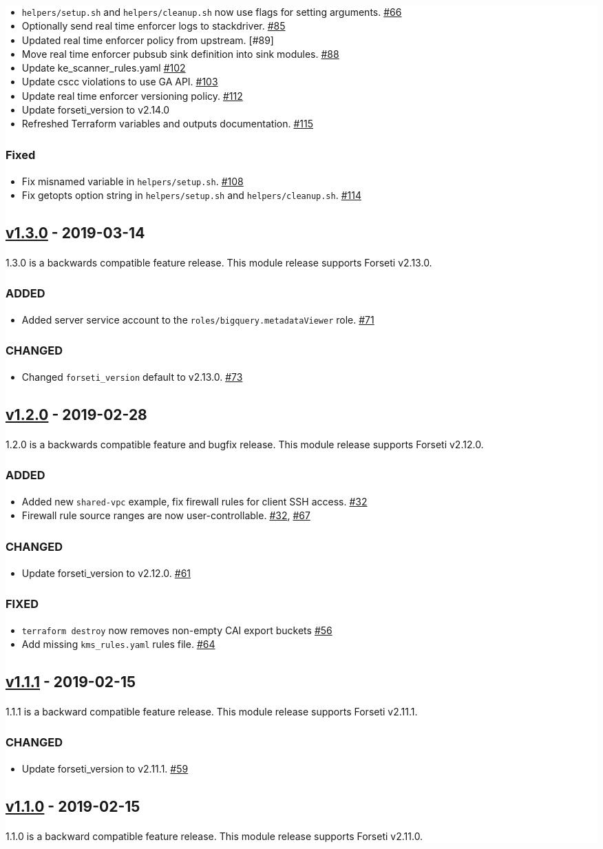 - `helpers/setup.sh` and `helpers/cleanup.sh` now use flags for setting arguments. [#66]
- Optionally send real time enforcer logs to stackdriver. [#85]
- Updated real time enforcer policy from upstream. [#89]
- Move real time enforcer pubsub sink definition into sink modules. [#88]
- Update ke_scanner_rules.yaml [#102]
- Update cscc violations to use GA API. [#103]
- Update real time enforcer versioning policy. [#112]
- Update forseti_version to v2.14.0
- Refreshed Terraform variables and outputs documentation. [#115]

### Fixed

- Fix misnamed variable in `helpers/setup.sh`. [#108]
- Fix getopts option string in `helpers/setup.sh` and `helpers/cleanup.sh`. [#114]

## [v1.3.0] - 2019-03-14
1.3.0 is a backwards compatible feature release. This module release supports Forseti v2.13.0.

### ADDED
- Added server service account to the `roles/bigquery.metadataViewer` role. [#71]

### CHANGED
- Changed `forseti_version` default to v2.13.0. [#73]

## [v1.2.0] - 2019-02-28
1.2.0 is a backwards compatible feature and bugfix release. This module release supports Forseti v2.12.0.

### ADDED
- Added new `shared-vpc` example, fix firewall rules for client SSH access. [#32]
- Firewall rule source ranges are now user-controllable. [#32], [#67]

### CHANGED
- Update forseti_version to v2.12.0. [#61]

### FIXED
- `terraform destroy` now removes non-empty CAI export buckets [#56]
- Add missing `kms_rules.yaml` rules file. [#64]

## [v1.1.1] - 2019-02-15
1.1.1 is a backward compatible feature release. This module release supports Forseti v2.11.1.

### CHANGED
- Update forseti_version to v2.11.1. [#59]

## [v1.1.0] - 2019-02-15
1.1.0 is a backward compatible feature release. This module release supports Forseti v2.11.0.


[Unreleased]: https://github.com/terraform-google-modules/terraform-google-forseti/compare/v5.2.0...HEAD
[v0.1.0]: https://github.com/terraform-google-modules/terraform-google-forseti/releases/tag/v0.1.0
[v1.0.0]: https://github.com/terraform-google-modules/terraform-google-forseti/compare/v0.1.0...v1.0.0
[v1.1.0]: https://github.com/terraform-google-modules/terraform-google-forseti/compare/v1.0.0...v1.1.0
[v1.1.1]: https://github.com/terraform-google-modules/terraform-google-forseti/compare/v1.1.0...v1.1.1
[v1.2.0]: https://github.com/terraform-google-modules/terraform-google-forseti/compare/v1.1.1...v1.2.0
[v1.3.0]: https://github.com/terraform-google-modules/terraform-google-forseti/compare/v1.2.0...v1.3.0
[v1.4.0]: https://github.com/terraform-google-modules/terraform-google-forseti/compare/v1.3.0...v1.4.0
[v1.4.1]: https://github.com/terraform-google-modules/terraform-google-forseti/compare/v1.4.0...v1.4.1
[v1.4.2]: https://github.com/terraform-google-modules/terraform-google-forseti/compare/v1.4.1...v1.4.2
[v1.5.0]: https://github.com/terraform-google-modules/terraform-google-forseti/compare/v1.4.2...v1.5.0
[v1.5.1]: https://github.com/terraform-google-modules/terraform-google-forseti/compare/v1.5.0...v1.5.1
[v1.6.0]: https://github.com/terraform-google-modules/terraform-google-forseti/compare/v1.5.1...v1.6.0
[v2.0.0]: https://github.com/terraform-google-modules/terraform-google-forseti/compare/v1.6.0...v2.0.0
[v2.1.0]: https://github.com/terraform-google-modules/terraform-google-forseti/compare/v2.0.0...v2.1.0
[v2.2.0]: https://github.com/terraform-google-modules/terraform-google-forseti/compare/v2.1.0...v2.2.0
[v2.3.0]: https://github.com/terraform-google-modules/terraform-google-forseti/compare/v2.2.0...v2.3.0
[v3.0.0]: https://github.com/terraform-google-modules/terraform-google-forseti/compare/v2.3.0...v3.0.0
[v4.0.0]: https://github.com/terraform-google-modules/terraform-google-forseti/compare/v3.0.0...v4.0.0
[v4.0.1]: https://github.com/terraform-google-modules/terraform-google-forseti/compare/v4.0.0...v4.0.1
[v4.1.0]: https://github.com/terraform-google-modules/terraform-google-forseti/compare/v4.0.1...v4.1.0
[v4.2.1]: https://github.com/terraform-google-modules/terraform-google-forseti/compare/v4.1.0...v4.2.1
[v4.3.0]: https://github.com/terraform-google-modules/terraform-google-forseti/compare/v4.2.1...v4.3.0
[v5.0.0]: https://github.com/terraform-google-modules/terraform-google-forseti/compare/v4.3.0...v5.0.0
[v5.0.1]: https://github.com/terraform-google-modules/terraform-google-forseti/compare/v5.0.0...v5.0.1
[v5.0.2]: https://github.com/terraform-google-modules/terraform-google-forseti/compare/v5.0.1...v5.0.2
[v5.1.0]: https://github.com/terraform-google-modules/terraform-google-forseti/compare/v5.0.2...v5.1.0
[v5.1.1]: https://github.com/terraform-google-modules/terraform-google-forseti/compare/v5.1.0...v5.1.1
[v5.1.2]: https://github.com/terraform-google-modules/terraform-google-forseti/compare/v5.1.1...v5.1.2
[v5.1.3]: https://github.com/terraform-google-modules/terraform-google-forseti/compare/v5.1.2...v5.1.3
[v5.2.0]: https://github.com/terraform-google-modules/terraform-google-forseti/compare/v5.1.3...v5.2.0
[v5.2.1]: https://github.com/terraform-google-modules/terraform-google-forseti/compare/v5.2.0...v5.2.1
[#563]: https://github.com/forseti-security/terraform-google-forseti/pull/563
[#546]: https://github.com/forseti-security/terraform-google-forseti/pull/546
[#535]: https://github.com/forseti-security/terraform-google-forseti/pull/535
[#534]: https://github.com/forseti-security/terraform-google-forseti/pull/534
[#529]: https://github.com/forseti-security/terraform-google-forseti/pull/529
[#526]: https://github.com/forseti-security/terraform-google-forseti/pull/526
[#525]: https://github.com/forseti-security/terraform-google-forseti/pull/525
[#518]: https://github.com/forseti-security/terraform-google-forseti/pull/518
[#512]: https://github.com/forseti-security/terraform-google-forseti/pull/512
[#508]: https://github.com/forseti-security/terraform-google-forseti/pull/508
[#508]: https://github.com/forseti-security/terraform-google-forseti/pull/504
[#508]: https://github.com/forseti-security/terraform-google-forseti/pull/503
[#502]: https://github.com/forseti-security/terraform-google-forseti/pull/502
[#498]: https://github.com/forseti-security/terraform-google-forseti/pull/498
[#495]: https://github.com/forseti-security/terraform-google-forseti/pull/495
[#488]: https://github.com/forseti-security/terraform-google-forseti/pull/488
[#485]: https://github.com/forseti-security/terraform-google-forseti/pull/485
[#483]: https://github.com/forseti-security/terraform-google-forseti/pull/483
[#482]: https://github.com/forseti-security/terraform-google-forseti/pull/482
[#476]: https://github.com/forseti-security/terraform-google-forseti/pull/476
[#472]: https://github.com/forseti-security/terraform-google-forseti/pull/472
[#466]: https://github.com/forseti-security/terraform-google-forseti/pull/466
[#463]: https://github.com/forseti-security/terraform-google-forseti/pull/463
[#454]: https://github.com/forseti-security/terraform-google-forseti/pull/454
[#450]: https://github.com/forseti-security/terraform-google-forseti/pull/450
[#449]: https://github.com/forseti-security/terraform-google-forseti/pull/449
[#444]: https://github.com/forseti-security/terraform-google-forseti/pull/444
[#437]: https://github.com/forseti-security/terraform-google-forseti/pull/437
[#435]: https://github.com/forseti-security/terraform-google-forseti/pull/435
[#430]: https://github.com/forseti-security/terraform-google-forseti/pull/430
[#426]: https://github.com/forseti-security/terraform-google-forseti/pull/426
[#419]: https://github.com/forseti-security/terraform-google-forseti/pull/419
[#417]: https://github.com/forseti-security/terraform-google-forseti/pull/417
[#414]: https://github.com/forseti-security/terraform-google-forseti/pull/414
[#412]: https://github.com/forseti-security/terraform-google-forseti/pull/412
[#408]: https://github.com/forseti-security/terraform-google-forseti/pull/408
[#407]: https://github.com/forseti-security/terraform-google-forseti/pull/407
[#405]: https://github.com/forseti-security/terraform-google-forseti/pull/405
[#402]: https://github.com/forseti-security/terraform-google-forseti/pull/402
[#401]: https://github.com/forseti-security/terraform-google-forseti/pull/401
[#400]: https://github.com/forseti-security/terraform-google-forseti/pull/400
[#399]: https://github.com/forseti-security/terraform-google-forseti/pull/399
[#395]: https://github.com/forseti-security/terraform-google-forseti/pull/395
[#394]: https://github.com/forseti-security/terraform-google-forseti/pull/394
[#393]: https://github.com/forseti-security/terraform-google-forseti/pull/393
[#392]: https://github.com/forseti-security/terraform-google-forseti/pull/392
[#391]: https://github.com/forseti-security/terraform-google-forseti/pull/391
[#386]: https://github.com/forseti-security/terraform-google-forseti/pull/386
[#385]: https://github.com/forseti-security/terraform-google-forseti/pull/385
[#383]: https://github.com/forseti-security/terraform-google-forseti/pull/383
[#382]: https://github.com/forseti-security/terraform-google-forseti/pull/382
[#378]: https://github.com/forseti-security/terraform-google-forseti/pull/378
[#371]: https://github.com/forseti-security/terraform-google-forseti/pull/371
[#374]: https://github.com/forseti-security/terraform-google-forseti/pull/374
[#369]: https://github.com/forseti-security/terraform-google-forseti/pull/369
[#365]: https://github.com/forseti-security/terraform-google-forseti/pull/365
[#362]: https://github.com/forseti-security/terraform-google-forseti/pull/362
[#357]: https://github.com/forseti-security/terraform-google-forseti/pull/357
[#356]: https://github.com/forseti-security/terraform-google-forseti/pull/356
[#354]: https://github.com/forseti-security/terraform-google-forseti/pull/354
[#351]: https://github.com/forseti-security/terraform-google-forseti/pull/351
[#350]: https://github.com/forseti-security/terraform-google-forseti/pull/350
[#349]: https://github.com/forseti-security/terraform-google-forseti/pull/349
[#348]: https://github.com/forseti-security/terraform-google-forseti/pull/348
[#330]: https://github.com/forseti-security/terraform-google-forseti/pull/330
[#329]: https://github.com/forseti-security/terraform-google-forseti/pull/329
[#320]: https://github.com/forseti-security/terraform-google-forseti/pull/320
[#314]: https://github.com/forseti-security/terraform-google-forseti/pull/314
[#309]: https://github.com/forseti-security/terraform-google-forseti/pull/309
[#308]: https://github.com/forseti-security/terraform-google-forseti/pull/308
[#307]: https://github.com/forseti-security/terraform-google-forseti/pull/307
[#306]: https://github.com/forseti-security/terraform-google-forseti/pull/306
[#304]: https://github.com/forseti-security/terraform-google-forseti/pull/304
[#302]: https://github.com/forseti-security/terraform-google-forseti/pull/302
[#300]: https://github.com/forseti-security/terraform-google-forseti/pull/300
[#299]: https://github.com/forseti-security/terraform-google-forseti/pull/299
[#297]: https://github.com/forseti-security/terraform-google-forseti/pull/297
[#292]: https://github.com/forseti-security/terraform-google-forseti/pull/292
[#290]: https://github.com/forseti-security/terraform-google-forseti/pull/290
[#284]: https://github.com/forseti-security/terraform-google-forseti/pull/284
[#283]: https://github.com/forseti-security/terraform-google-forseti/pull/283
[#282]: https://github.com/forseti-security/terraform-google-forseti/pull/282
[#280]: https://github.com/forseti-security/terraform-google-forseti/pull/280
[#276]: https://github.com/forseti-security/terraform-google-forseti/pull/276
[#275]: https://github.com/forseti-security/terraform-google-forseti/pull/275
[#270]: https://github.com/forseti-security/terraform-google-forseti/pull/270
[#268]: https://github.com/forseti-security/terraform-google-forseti/pull/268
[#266]: https://github.com/forseti-security/terraform-google-forseti/pull/266
[#257]: https://github.com/forseti-security/terraform-google-forseti/pull/257
[#253]: https://github.com/forseti-security/terraform-google-forseti/pull/253
[#246]: https://github.com/forseti-security/terraform-google-forseti/pull/246
[#239]: https://github.com/forseti-security/terraform-google-forseti/pull/239
[#233]: https://github.com/forseti-security/terraform-google-forseti/pull/233
[#232]: https://github.com/forseti-security/terraform-google-forseti/pull/232
[#231]: https://github.com/forseti-security/terraform-google-forseti/pull/231
[#225]: https://github.com/forseti-security/terraform-google-forseti/pull/225
[#213]: https://github.com/forseti-security/terraform-google-forseti/pull/213
[#197]: https://github.com/forseti-security/terraform-google-forseti/pull/197
[#182]: https://github.com/forseti-security/terraform-google-forseti/pull/182
[#211]: https://github.com/forseti-security/terraform-google-forseti/pull/211
[#223]: https://github.com/forseti-security/terraform-google-forseti/pull/223
[#210]: https://github.com/forseti-security/terraform-google-forseti/pull/210
[#201]: https://github.com/forseti-security/terraform-google-forseti/pull/201
[#180]: https://github.com/forseti-security/terraform-google-forseti/pull/180
[#174]: https://github.com/forseti-security/terraform-google-forseti/pull/174
[#173]: https://github.com/forseti-security/terraform-google-forseti/pull/173
[#170]: https://github.com/forseti-security/terraform-google-forseti/pull/170
[#163]: https://github.com/forseti-security/terraform-google-forseti/pull/163
[#157]: https://github.com/forseti-security/terraform-google-forseti/pull/157
[#158]: https://github.com/forseti-security/terraform-google-forseti/pull/158
[#155]: https://github.com/forseti-security/terraform-google-forseti/pull/155
[#152]: https://github.com/forseti-security/terraform-google-forseti/pull/152
[#146]: https://github.com/terraform-google-modules/terraform-google-forseti/pull/146
[#145]: https://github.com/terraform-google-modules/terraform-google-forseti/pull/145
[#137]: https://github.com/terraform-google-modules/terraform-google-forseti/pull/137
[#134]: https://github.com/terraform-google-modules/terraform-google-forseti/pull/134
[#132]: https://github.com/terraform-google-modules/terraform-google-forseti/pull/132
[#131]: https://github.com/terraform-google-modules/terraform-google-forseti/pull/131
[#126]: https://github.com/terraform-google-modules/terraform-google-forseti/pull/126
[#123]: https://github.com/terraform-google-modules/terraform-google-forseti/pull/123
[#120]: https://github.com/terraform-google-modules/terraform-google-forseti/pull/120
[#119]: https://github.com/terraform-google-modules/terraform-google-forseti/pull/119
[#116]: https://github.com/terraform-google-modules/terraform-google-forseti/pull/116
[#115]: https://github.com/terraform-google-modules/terraform-google-forseti/pull/115
[#114]: https://github.com/terraform-google-modules/terraform-google-forseti/pull/114
[#112]: https://github.com/terraform-google-modules/terraform-google-forseti/pull/112
[#111]: https://github.com/terraform-google-modules/terraform-google-forseti/pull/111
[#108]: https://github.com/terraform-google-modules/terraform-google-forseti/pull/108
[#107]: https://github.com/terraform-google-modules/terraform-google-forseti/pull/107
[#103]: https://github.com/terraform-google-modules/terraform-google-forseti/pull/103
[#102]: https://github.com/terraform-google-modules/terraform-google-forseti/pull/102
[#100]: https://github.com/terraform-google-modules/terraform-google-forseti/pull/100
[#88]: https://github.com/terraform-google-modules/terraform-google-forseti/pull/88
[#86]: https://github.com/terraform-google-modules/terraform-google-forseti/pull/86
[#85]: https://github.com/terraform-google-modules/terraform-google-forseti/pull/85
[#80]: https://github.com/terraform-google-modules/terraform-google-forseti/pull/80
[#75]: https://github.com/terraform-google-modules/terraform-google-forseti/pull/75
[#66]: https://github.com/terraform-google-modules/terraform-google-forseti/pull/66
[#79]: https://github.com/terraform-google-modules/terraform-google-forseti/pull/79
[#76]: https://github.com/terraform-google-modules/terraform-google-forseti/pull/76
[#77]: https://github.com/terraform-google-modules/terraform-google-forseti/pull/77
[#73]: https://github.com/terraform-google-modules/terraform-google-forseti/pull/73
[#71]: https://github.com/terraform-google-modules/terraform-google-forseti/pull/71
[#67]: https://github.com/terraform-google-modules/terraform-google-forseti/pull/67
[#61]: https://github.com/terraform-google-modules/terraform-google-forseti/pull/61
[#64]: https://github.com/terraform-google-modules/terraform-google-forseti/pull/64
[#32]: https://github.com/terraform-google-modules/terraform-google-forseti/pull/32
[#56]: https://github.com/terraform-google-modules/terraform-google-forseti/pull/56
[#33]: https://github.com/terraform-google-modules/terraform-google-forseti/pull/33
[#44]: https://github.com/terraform-google-modules/terraform-google-forseti/pull/44
[#45]: https://github.com/terraform-google-modules/terraform-google-forseti/pull/45
[#46]: https://github.com/terraform-google-modules/terraform-google-forseti/pull/46
[#47]: https://github.com/terraform-google-modules/terraform-google-forseti/pull/47
[#48]: https://github.com/terraform-google-modules/terraform-google-forseti/pull/48
[#50]: https://github.com/terraform-google-modules/terraform-google-forseti/pull/50
[#55]: https://github.com/terraform-google-modules/terraform-google-forseti/pull/55
[#58]: https://github.com/terraform-google-modules/terraform-google-forseti/pull/58
[#59]: https://github.com/terraform-google-modules/terraform-google-forseti/pull/59